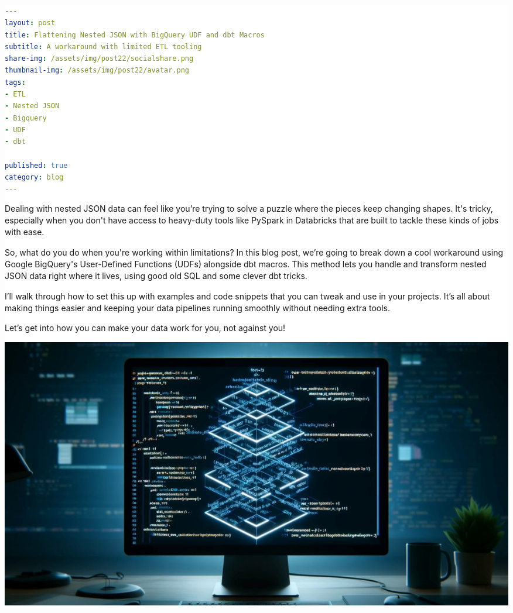 ```yaml
---
layout: post
title: Flattening Nested JSON with BigQuery UDF and dbt Macros
subtitle: A workaround with limited ETL tooling
share-img: /assets/img/post22/socialshare.png
thumbnail-img: /assets/img/post22/avatar.png
tags:
- ETL
- Nested JSON
- Bigquery
- UDF
- dbt

published: true
category: blog
---
```


Dealing with nested JSON data can feel like you’re trying to solve a puzzle where the pieces keep changing shapes. It's tricky, especially when you don't have access to heavy-duty tools like PySpark in Databricks that are built to tackle these kinds of jobs with ease.

So, what do you do when you're working within limitations? In this blog post, we’re going to break down a cool workaround using Google BigQuery's User-Defined Functions (UDFs) alongside dbt macros. This method lets you handle and transform nested JSON data right where it lives, using good old SQL and some clever dbt tricks.

I’ll walk through how to set this up with examples and code snippets that you can tweak and use in your projects. It’s all about making things easier and keeping your data pipelines running smoothly without needing extra tools.

Let’s get into how you can make your data work for you, not against you!

![socialshare](/assets/img/post22/socialshare.png)
